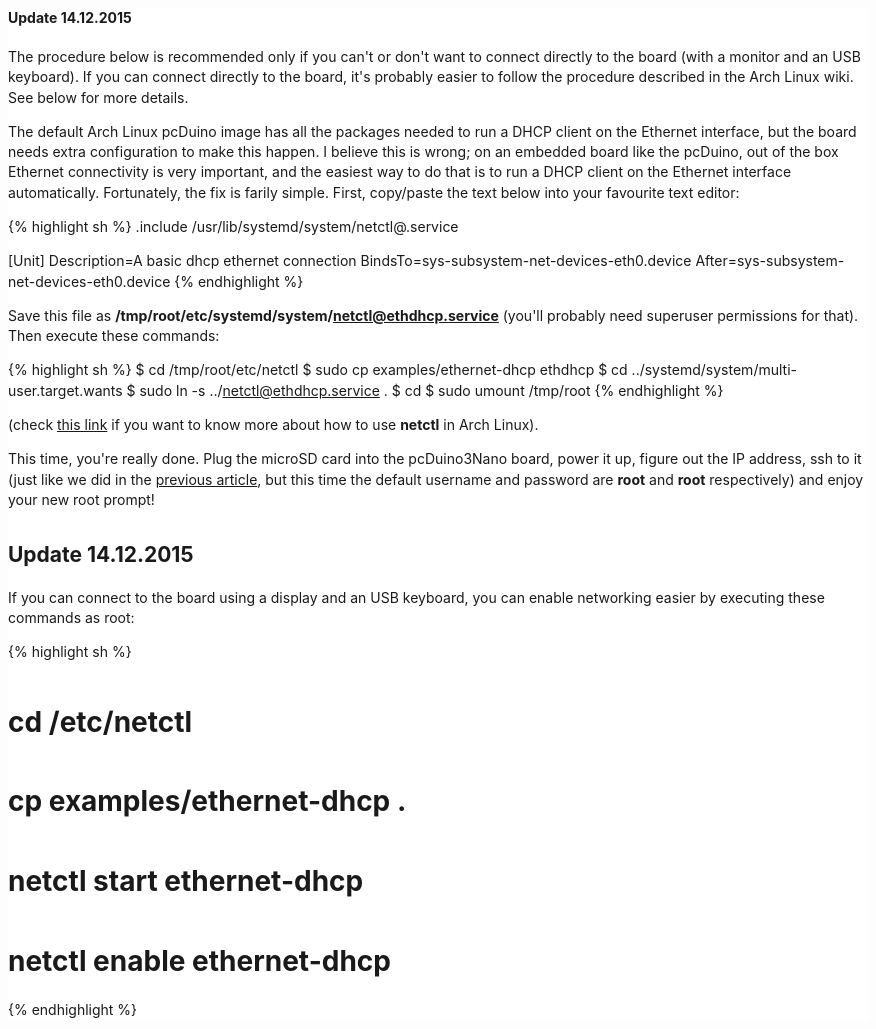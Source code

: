 <div class="info">
  <h4>Update 14.12.2015</h4>
  <p>The procedure below is recommended only if you can't or don't want to connect directly to the board (with a monitor and an USB keyboard). If you can connect directly to the board, it's probably easier to follow the procedure described in the <a href="https://wiki.archlinux.org/index.php/Netctl" style="text-decoration: none">Arch Linux wiki</a>. See below for more details.</p>
</div>

The default Arch Linux pcDuino image has all the packages needed to run a DHCP client on the Ethernet interface, but the board needs extra configuration to make this happen. I believe this is wrong; on an embedded board like the pcDuino, out of the box Ethernet connectivity is very important, and the easiest way to do that is to run a DHCP client on the Ethernet interface automatically. Fortunately, the fix is farily simple. First, copy/paste the text below into your favourite text editor:

{% highlight sh %}
.include /usr/lib/systemd/system/netctl@.service

[Unit]
Description=A basic dhcp ethernet connection
BindsTo=sys-subsystem-net-devices-eth0.device
After=sys-subsystem-net-devices-eth0.device
{% endhighlight %}

Save this file as **/tmp/root/etc/systemd/system/netctl@ethdhcp.service** (you'll probably need superuser permissions for that). Then execute these commands:

{% highlight sh %}
$ cd /tmp/root/etc/netctl
$ sudo cp examples/ethernet-dhcp ethdhcp
$ cd ../systemd/system/multi-user.target.wants
$ sudo ln -s ../netctl@ethdhcp.service .
$ cd
$ sudo umount /tmp/root
{% endhighlight %}

(check [this link](https://wiki.archlinux.org/index.php/netctl) if you want to know more about how to use **netctl** in Arch Linux).

This time, you're really done. Plug the microSD card into the pcDuino3Nano board, power it up, figure out the IP address, ssh to it (just like we did in the [previous article][nav-firstimpressions], but this time the default username and password are **root** and **root** respectively) and enjoy your new root prompt!

## Update 14.12.2015

If you can connect to the board using a display and an USB keyboard, you can enable networking easier by executing these commands as root:

{% highlight sh %}
# cd /etc/netctl
# cp examples/ethernet-dhcp .
# netctl start ethernet-dhcp
# netctl enable ethernet-dhcp
{% endhighlight %}


[pcDuino3Nano]: http://www.linksprite.com/linksprite-pcduino3-nano/
[nav-firstimpressions]: http://llbits.blogspot.co.at/2014/10/pcduino3nano-first-impressions.html
[Arch Linux]: http://www.archlinux.org
[Arch Linux ARM]: http://www.archlinuxarm.org
[Yocto]: https://www.yoctoproject.org/
[arch-pcduino]: http://archlinuxarm.org/platforms/armv7/allwinner/pcduino
[arch-pcduino-install]: http://archlinuxarm.org/platforms/armv7/allwinner/pcduino3#qt-platform_tabs-ui-tabs2
[board-images]: http://www.linksprite.com/image-for-pcduino3-nano-pcduino3b/
[board-howtoflash]: http://learn.linksprite.com/pcduino/quick-start/pcduino3/video-run-built-in-arduino-ide-on-pcduino3/
[rootfs]: http://archlinuxarm.org/os/ArchLinuxARM-armv7-latest.tar.gz